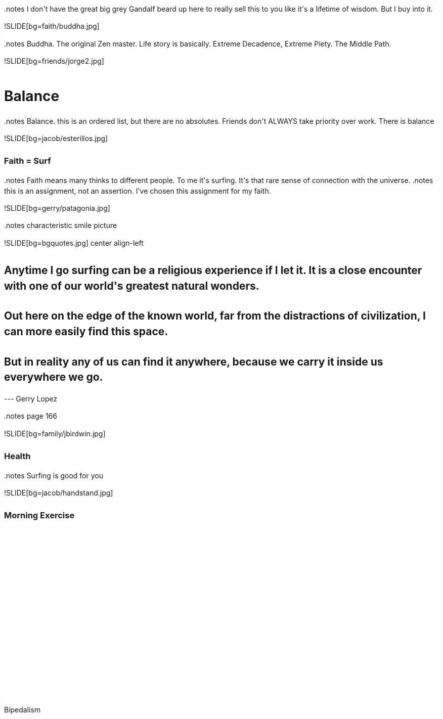 .notes I don't have the great big grey Gandalf beard up here to really sell this to you like it's a lifetime of wisdom. But I buy into it.

!SLIDE[bg=faith/buddha.jpg]
&nbsp;

.notes Buddha. The original Zen master.  Life story is basically. Extreme Decadence, Extreme Piety. The Middle Path.

!SLIDE[bg=friends/jorge2.jpg]
# Balance

.notes Balance. this is an ordered list, but there are no absolutes.  Friends don't ALWAYS take priority over work. There is balance

!SLIDE[bg=jacob/esterillos.jpg]
### Faith = Surf

.notes Faith means many thinks to different people. To me it's surfing.  It's that rare sense of connection with the universe.
.notes this is an assignment, not an assertion. I've chosen this assignment for my faith.

!SLIDE[bg=gerry/patagonia.jpg]
&nbsp;

.notes characteristic smile picture

!SLIDE[bg=bgquotes.jpg] center align-left
## Anytime I go surfing can be a religious experience if I let it. It is a close encounter with one of our world's greatest natural wonders.
## Out here on the edge of the known world, far from the distractions of civilization, I can more easily find this space.
## But in reality any of us can find it anywhere, because we carry it inside us everywhere we go.
--- Gerry Lopez

.notes page 166

!SLIDE[bg=family/jbirdwin.jpg]
### Health

.notes Surfing is good for you

!SLIDE[bg=jacob/handstand.jpg]
### Morning Exercise
<br/><br/><br/><br/><br/><br/><br/><br/><br/><br/><br/><br/><br/><br/><br/><br/><br/>
Bipedalism

